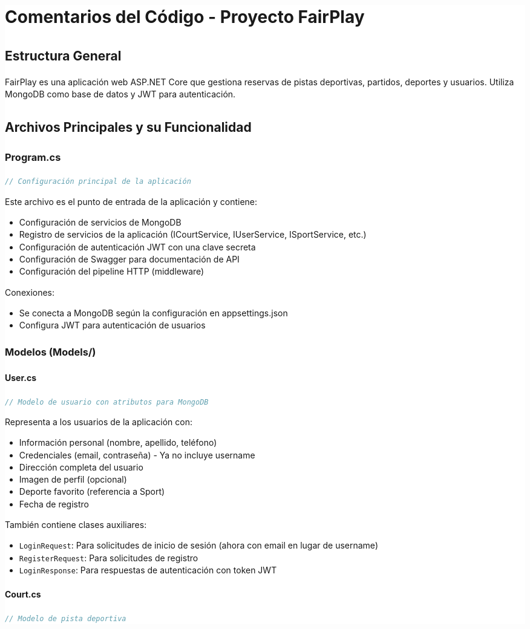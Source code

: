 # Comentarios del Código - Proyecto FairPlay

## Estructura General

FairPlay es una aplicación web ASP.NET Core que gestiona reservas de pistas deportivas, partidos, deportes y usuarios. Utiliza MongoDB como base de datos y JWT para autenticación.

## Archivos Principales y su Funcionalidad

### Program.cs

```csharp
// Configuración principal de la aplicación
```

Este archivo es el punto de entrada de la aplicación y contiene:

- Configuración de servicios de MongoDB
- Registro de servicios de la aplicación (ICourtService, IUserService, ISportService, etc.)
- Configuración de autenticación JWT con una clave secreta
- Configuración de Swagger para documentación de API
- Configuración del pipeline HTTP (middleware)

Conexiones:
- Se conecta a MongoDB según la configuración en appsettings.json
- Configura JWT para autenticación de usuarios

### Modelos (Models/)

#### User.cs

```csharp
// Modelo de usuario con atributos para MongoDB
```

Representa a los usuarios de la aplicación con:
- Información personal (nombre, apellido, teléfono)
- Credenciales (email, contraseña) - Ya no incluye username
- Dirección completa del usuario
- Imagen de perfil (opcional)
- Deporte favorito (referencia a Sport)
- Fecha de registro

También contiene clases auxiliares:
- `LoginRequest`: Para solicitudes de inicio de sesión (ahora con email en lugar de username)
- `RegisterRequest`: Para solicitudes de registro
- `LoginResponse`: Para respuestas de autenticación con token JWT

#### Court.cs

```csharp
// Modelo de pista deportiva
```
